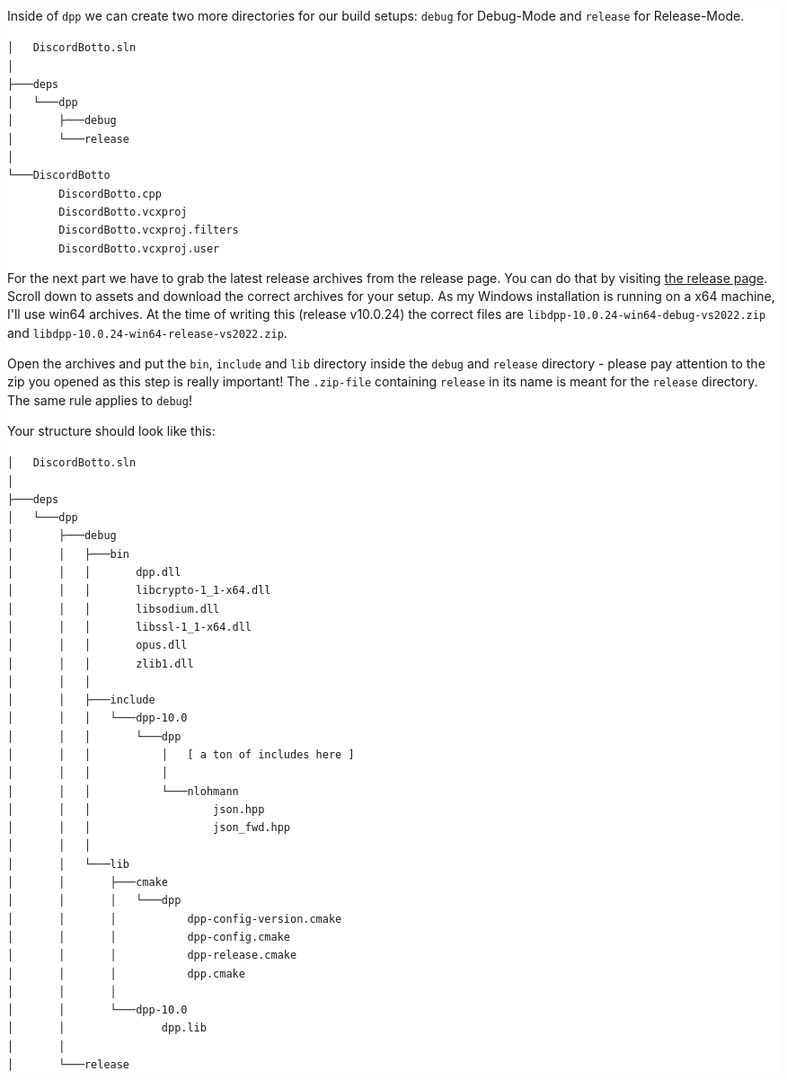 Inside of `dpp` we can create two more directories for our build setups: `debug` for Debug-Mode and `release` for Release-Mode.

```
│   DiscordBotto.sln
│
├───deps
│   └───dpp
│       ├───debug
│       └───release
│
└───DiscordBotto
        DiscordBotto.cpp
        DiscordBotto.vcxproj
        DiscordBotto.vcxproj.filters
        DiscordBotto.vcxproj.user
```

For the next part we have to grab the latest release archives from the release page. You can do that by visiting [the release page](https://github.com/brainboxdotcc/DPP/releases/latest).
Scroll down to assets and download the correct archives for your setup. As my Windows installation is running on a x64 machine, I'll use win64 archives.
At the time of writing this (release v10.0.24) the correct files are `libdpp-10.0.24-win64-debug-vs2022.zip` and `libdpp-10.0.24-win64-release-vs2022.zip`.

Open the archives and put the `bin`, `include` and `lib` directory inside the `debug` and `release` directory - please pay attention to the zip you opened as this step is really important!
The `.zip-file` containing `release` in its name is meant for the `release` directory. The same rule applies to `debug`!

Your structure should look like this:
```
│   DiscordBotto.sln
│
├───deps
│   └───dpp
│       ├───debug
│       │   ├───bin
│       │   │       dpp.dll
│       │   │       libcrypto-1_1-x64.dll
│       │   │       libsodium.dll
│       │   │       libssl-1_1-x64.dll
│       │   │       opus.dll
│       │   │       zlib1.dll
│       │   │
│       │   ├───include
│       │   │   └───dpp-10.0
│       │   │       └───dpp
│       │   │           │   [ a ton of includes here ]
│       │   │           │
│       │   │           └───nlohmann
│       │   │                   json.hpp
│       │   │                   json_fwd.hpp
│       │   │
│       │   └───lib
│       │       ├───cmake
│       │       │   └───dpp
│       │       │           dpp-config-version.cmake
│       │       │           dpp-config.cmake
│       │       │           dpp-release.cmake
│       │       │           dpp.cmake
│       │       │
│       │       └───dpp-10.0
│       │               dpp.lib
│       │
│       └───release
```